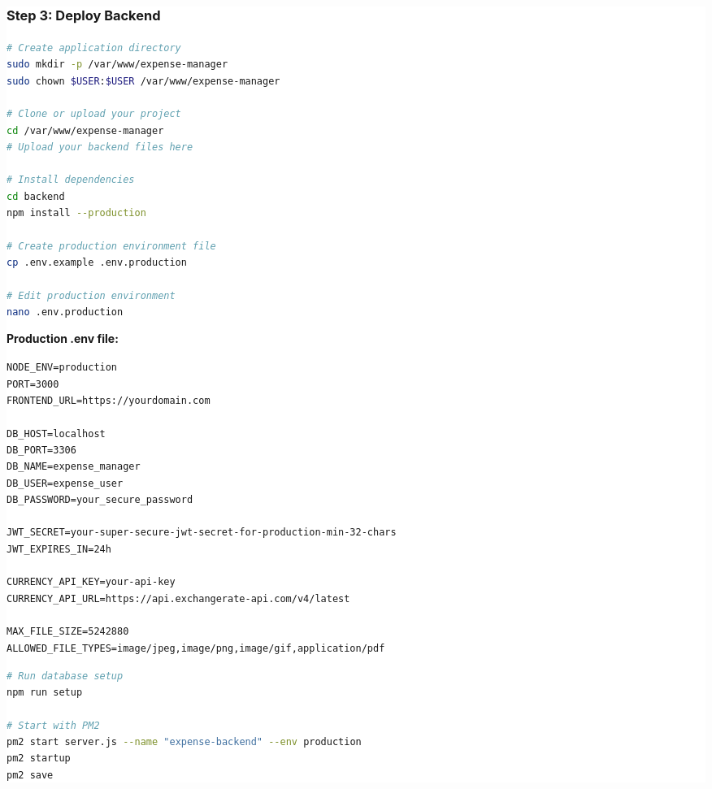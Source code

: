 ### **Step 3: Deploy Backend**

```bash
# Create application directory
sudo mkdir -p /var/www/expense-manager
sudo chown $USER:$USER /var/www/expense-manager

# Clone or upload your project
cd /var/www/expense-manager
# Upload your backend files here

# Install dependencies
cd backend
npm install --production

# Create production environment file
cp .env.example .env.production

# Edit production environment
nano .env.production
```

**Production .env file:**
```env
NODE_ENV=production
PORT=3000
FRONTEND_URL=https://yourdomain.com

DB_HOST=localhost
DB_PORT=3306
DB_NAME=expense_manager
DB_USER=expense_user
DB_PASSWORD=your_secure_password

JWT_SECRET=your-super-secure-jwt-secret-for-production-min-32-chars
JWT_EXPIRES_IN=24h

CURRENCY_API_KEY=your-api-key
CURRENCY_API_URL=https://api.exchangerate-api.com/v4/latest

MAX_FILE_SIZE=5242880
ALLOWED_FILE_TYPES=image/jpeg,image/png,image/gif,application/pdf
```

```bash
# Run database setup
npm run setup

# Start with PM2
pm2 start server.js --name "expense-backend" --env production
pm2 startup
pm2 save
```
